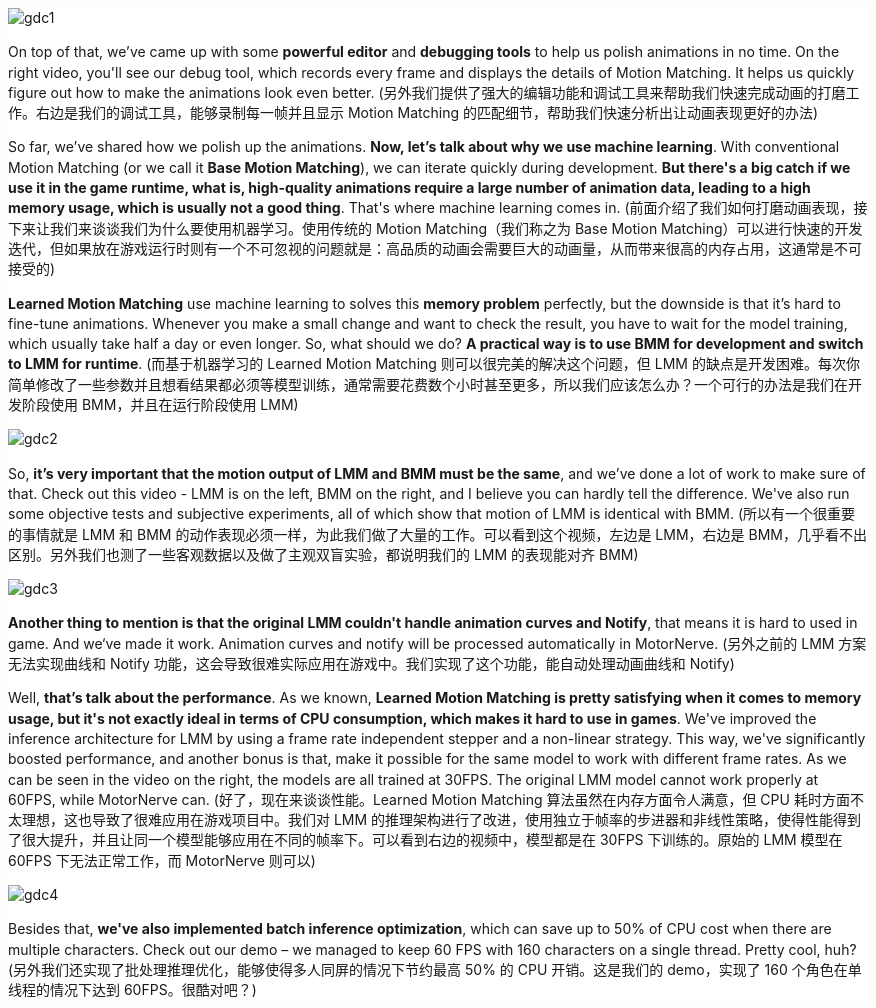 ![gdc1](/assets/images/202409/gdc1.png)

On top of that, we’ve came up with some **powerful editor** and **debugging tools** to help us polish animations in no time. On the right video, you'll see our debug tool, which records every frame and displays the details of Motion Matching. It helps us quickly figure out how to make the animations look even better. (另外我们提供了强大的编辑功能和调试工具来帮助我们快速完成动画的打磨工作。右边是我们的调试工具，能够录制每一帧并且显示 Motion Matching 的匹配细节，帮助我们快速分析出让动画表现更好的办法)

So far, we’ve shared how we polish up the animations. **Now, let’s talk about why we use machine learning**. With conventional Motion Matching (or we call it **Base Motion Matching**), we can iterate quickly during development. **But there's a big catch if we use it in the game runtime, what is, high-quality animations require a large number of animation data, leading to a high memory usage, which is usually not a good thing**. That's where machine learning comes in. (前面介绍了我们如何打磨动画表现，接下来让我们来谈谈我们为什么要使用机器学习。使用传统的 Motion Matching（我们称之为 Base Motion Matching）可以进行快速的开发迭代，但如果放在游戏运行时则有一个不可忽视的问题就是：高品质的动画会需要巨大的动画量，从而带来很高的内存占用，这通常是不可接受的)

**Learned Motion Matching** use machine learning to solves this **memory problem** perfectly, but the downside is that it’s hard to fine-tune animations. Whenever you make a small change and want to check the result, you have to wait for the model training, which usually take half a day or even longer. So, what should we do? **A practical way is to use BMM for development and switch to LMM for runtime**. (而基于机器学习的 Learned Motion Matching 则可以很完美的解决这个问题，但 LMM 的缺点是开发困难。每次你简单修改了一些参数并且想看结果都必须等模型训练，通常需要花费数个小时甚至更多，所以我们应该怎么办？一个可行的办法是我们在开发阶段使用 BMM，并且在运行阶段使用 LMM)

![gdc2](/assets/images/202409/gdc2.png)

So, **it’s very important that the motion output of LMM and BMM must be the same**, and we’ve done a lot of work to make sure of that. Check out this video - LMM is on the left, BMM on the right, and I believe you can hardly tell the difference. We've also run some objective tests and subjective experiments, all of which show that motion of LMM is identical with BMM. (所以有一个很重要的事情就是 LMM 和 BMM 的动作表现必须一样，为此我们做了大量的工作。可以看到这个视频，左边是 LMM，右边是 BMM，几乎看不出区别。另外我们也测了一些客观数据以及做了主观双盲实验，都说明我们的 LMM 的表现能对齐 BMM)

![gdc3](/assets/images/202409/gdc3.png)

**Another thing to mention is that the original LMM couldn't handle animation curves and Notify**, that means it is hard to used in game. And we‘ve made it work. Animation curves and notify will be processed automatically in MotorNerve. (另外之前的 LMM 方案无法实现曲线和 Notify 功能，这会导致很难实际应用在游戏中。我们实现了这个功能，能自动处理动画曲线和 Notify)

Well, **that’s talk about the performance**. As we known, **Learned Motion Matching is pretty satisfying when it comes to memory usage, but it's not exactly ideal in terms of CPU consumption, which makes it hard to use in games**. We've improved the inference architecture for LMM by using a frame rate independent stepper and a non-linear strategy. This way, we've significantly boosted performance, and another bonus is that, make it possible for the same model to work with different frame rates. As we can be seen in the video on the right, the models are all trained at 30FPS. The original LMM model cannot work properly at 60FPS, while MotorNerve can. (好了，现在来谈谈性能。Learned Motion Matching 算法虽然在内存方面令人满意，但 CPU 耗时方面不太理想，这也导致了很难应用在游戏项目中。我们对 LMM 的推理架构进行了改进，使用独立于帧率的步进器和非线性策略，使得性能得到了很大提升，并且让同一个模型能够应用在不同的帧率下。可以看到右边的视频中，模型都是在 30FPS 下训练的。原始的 LMM 模型在 60FPS 下无法正常工作，而 MotorNerve 则可以)

![gdc4](/assets/images/202409/gdc4.png)

Besides that, **we've also implemented batch inference optimization**, which can save up to 50% of CPU cost when there are multiple characters. Check out our demo – we managed to keep 60 FPS with 160 characters on a single thread. Pretty cool, huh? (另外我们还实现了批处理推理优化，能够使得多人同屏的情况下节约最高 50% 的 CPU 开销。这是我们的 demo，实现了 160 个角色在单线程的情况下达到 60FPS。很酷对吧？)
